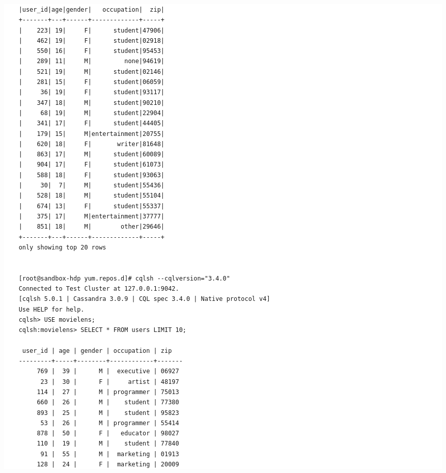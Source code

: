         |user_id|age|gender|   occupation|  zip|
        +-------+---+------+-------------+-----+
        |    223| 19|     F|      student|47906|
        |    462| 19|     F|      student|02918|
        |    550| 16|     F|      student|95453|
        |    289| 11|     M|         none|94619|
        |    521| 19|     M|      student|02146|
        |    281| 15|     F|      student|06059|
        |     36| 19|     F|      student|93117|
        |    347| 18|     M|      student|90210|
        |     68| 19|     M|      student|22904|
        |    341| 17|     F|      student|44405|
        |    179| 15|     M|entertainment|20755|
        |    620| 18|     F|       writer|81648|
        |    863| 17|     M|      student|60089|
        |    904| 17|     F|      student|61073|
        |    588| 18|     F|      student|93063|
        |     30|  7|     M|      student|55436|
        |    528| 18|     M|      student|55104|
        |    674| 13|     F|      student|55337|
        |    375| 17|     M|entertainment|37777|
        |    851| 18|     M|        other|29646|
        +-------+---+------+-------------+-----+
        only showing top 20 rows


        [root@sandbox-hdp yum.repos.d]# cqlsh --cqlversion="3.4.0"
        Connected to Test Cluster at 127.0.0.1:9042.
        [cqlsh 5.0.1 | Cassandra 3.0.9 | CQL spec 3.4.0 | Native protocol v4]
        Use HELP for help.
        cqlsh> USE movielens;
        cqlsh:movielens> SELECT * FROM users LIMIT 10;

         user_id | age | gender | occupation | zip
        ---------+-----+--------+------------+-------
             769 |  39 |      M |  executive | 06927
              23 |  30 |      F |     artist | 48197
             114 |  27 |      M | programmer | 75013
             660 |  26 |      M |    student | 77380
             893 |  25 |      M |    student | 95823
              53 |  26 |      M | programmer | 55414
             878 |  50 |      F |   educator | 98027
             110 |  19 |      M |    student | 77840
              91 |  55 |      M |  marketing | 01913
             128 |  24 |      F |  marketing | 20009
